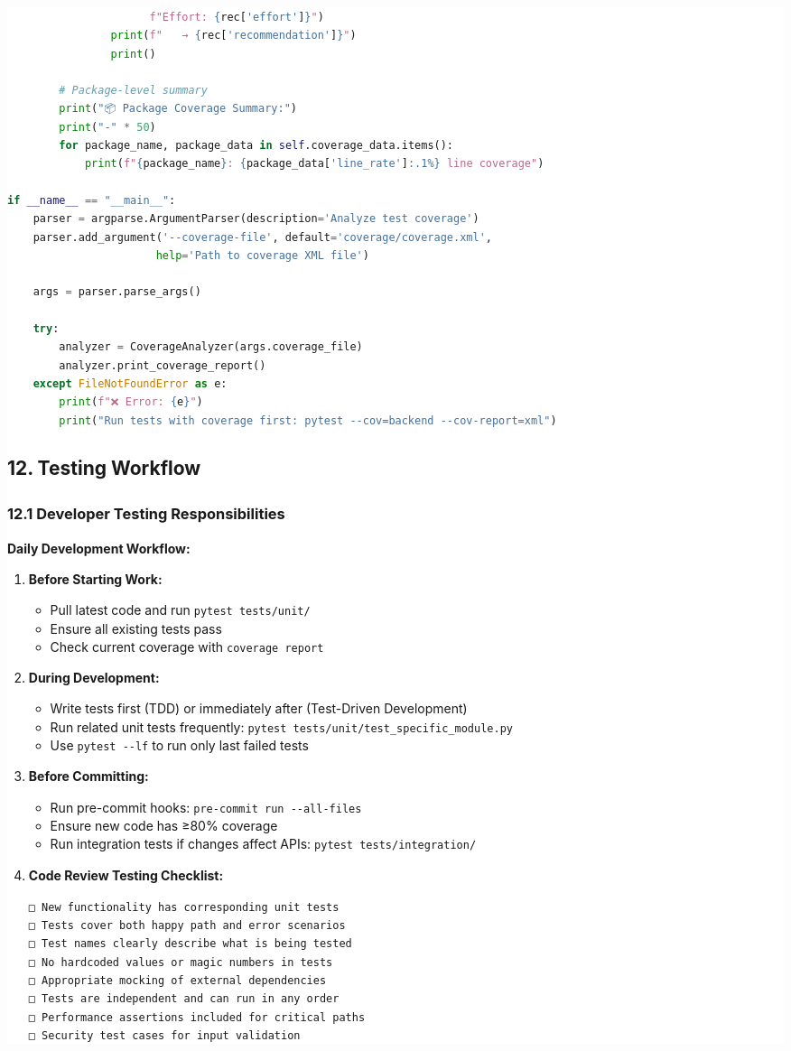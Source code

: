 ```python
                      f"Effort: {rec['effort']}")
                print(f"   → {rec['recommendation']}")
                print()
        
        # Package-level summary
        print("📦 Package Coverage Summary:")
        print("-" * 50)
        for package_name, package_data in self.coverage_data.items():
            print(f"{package_name}: {package_data['line_rate']:.1%} line coverage")

if __name__ == "__main__":
    parser = argparse.ArgumentParser(description='Analyze test coverage')
    parser.add_argument('--coverage-file', default='coverage/coverage.xml', 
                       help='Path to coverage XML file')
    
    args = parser.parse_args()
    
    try:
        analyzer = CoverageAnalyzer(args.coverage_file)
        analyzer.print_coverage_report()
    except FileNotFoundError as e:
        print(f"❌ Error: {e}")
        print("Run tests with coverage first: pytest --cov=backend --cov-report=xml")
```

## 12. Testing Workflow

### 12.1 Developer Testing Responsibilities

**Daily Development Workflow:**
1. **Before Starting Work:**
   - Pull latest code and run `pytest tests/unit/` 
   - Ensure all existing tests pass
   - Check current coverage with `coverage report`

2. **During Development:**
   - Write tests first (TDD) or immediately after (Test-Driven Development)
   - Run related unit tests frequently: `pytest tests/unit/test_specific_module.py`
   - Use `pytest --lf` to run only last failed tests

3. **Before Committing:**
   - Run pre-commit hooks: `pre-commit run --all-files`
   - Ensure new code has ≥80% coverage
   - Run integration tests if changes affect APIs: `pytest tests/integration/`

4. **Code Review Testing Checklist:**
   ```
   □ New functionality has corresponding unit tests
   □ Tests cover both happy path and error scenarios  
   □ Test names clearly describe what is being tested
   □ No hardcoded values or magic numbers in tests
   □ Appropriate mocking of external dependencies
   □ Tests are independent and can run in any order
   □ Performance assertions included for critical paths
   □ Security test cases for input validation
   ```
